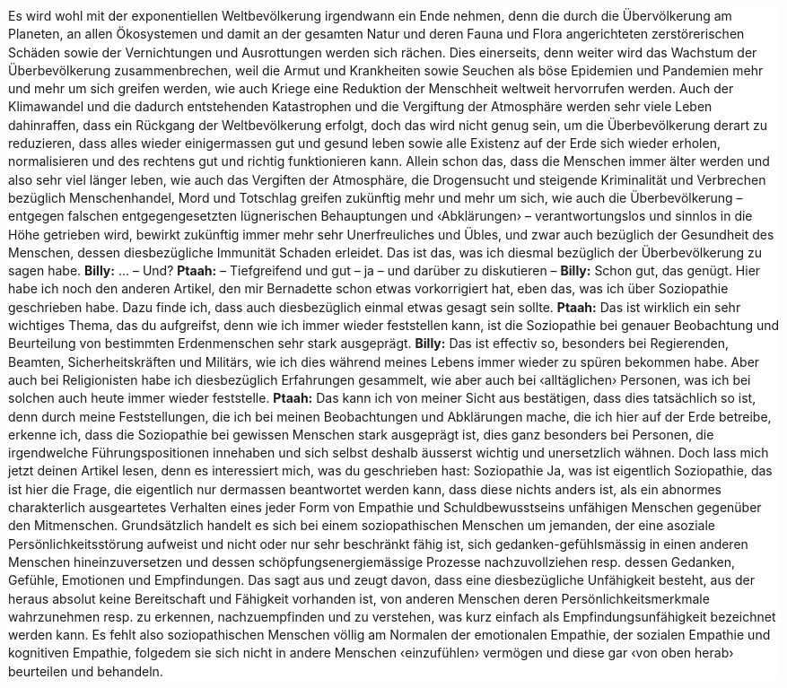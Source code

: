 Es wird wohl mit der exponentiellen Weltbevölkerung irgendwann ein Ende nehmen, denn die durch die Übervölkerung am Planeten, an allen Ökosystemen und damit an der gesamten Natur und deren Fauna und Flora angerichteten zerstörerischen Schäden sowie der Vernichtungen und Ausrottungen werden sich rächen. Dies einerseits, denn weiter wird das Wachstum der Überbevölkerung zusammenbrechen, weil die Armut und Krankheiten sowie Seuchen als böse Epidemien und Pandemien mehr und mehr um sich greifen werden, wie auch Kriege eine Reduktion der Menschheit weltweit hervorrufen werden. Auch der Klimawandel und die dadurch entstehenden Katastrophen und die Vergiftung der Atmosphäre werden sehr viele Leben dahinraffen, dass ein Rückgang der Weltbevölkerung erfolgt, doch das wird nicht genug sein, um die Überbevölkerung derart zu reduzieren, dass alles wieder einigermassen gut und gesund leben sowie alle Existenz auf der Erde sich wieder erholen, normalisieren und des rechtens gut und richtig funktionieren kann.
Allein schon das, dass die Menschen immer älter werden und also sehr viel länger leben, wie auch das Vergiften der Atmosphäre, die Drogensucht und steigende Kriminalität und Verbrechen bezüglich Menschenhandel, Mord und Totschlag greifen zukünftig mehr und mehr um sich, wie auch die Überbevölkerung – entgegen falschen entgegengesetzten lügnerischen Behauptungen und ‹Abklärungen› – verantwortungslos und sinnlos in die Höhe getrieben wird, bewirkt zukünftig immer mehr sehr Unerfreuliches und Übles, und zwar auch bezüglich der Gesundheit des Menschen, dessen diesbezügliche Immunität Schaden erleidet. Das ist das, was ich diesmal bezüglich der Überbevölkerung zu sagen habe.
**Billy:**
… – Und?
**Ptaah:**
– Tiefgreifend und gut – ja – und darüber zu diskutieren –
**Billy:**
Schon gut, das genügt. Hier habe ich noch den anderen Artikel, den mir Bernadette schon etwas vorkorrigiert hat, eben das, was ich über Soziopathie geschrieben habe. Dazu finde ich, dass auch diesbezüglich einmal etwas gesagt sein sollte.
**Ptaah:**
Das ist wirklich ein sehr wichtiges Thema, das du aufgreifst, denn wie ich immer wieder feststellen kann, ist die Soziopathie bei genauer Beobachtung und Beurteilung von bestimmten Erdenmenschen sehr stark ausgeprägt.
**Billy:**
Das ist effectiv so, besonders bei Regierenden, Beamten, Sicherheitskräften und Militärs, wie ich dies während meines Lebens immer wieder zu spüren bekommen habe. Aber auch bei Religionisten habe ich diesbezüglich Erfahrungen gesammelt, wie aber auch bei ‹alltäglichen› Personen, was ich bei solchen auch heute immer wieder feststelle.
**Ptaah:**
Das kann ich von meiner Sicht aus bestätigen, dass dies tatsächlich so ist, denn durch meine Feststellungen, die ich bei meinen Beobachtungen und Abklärungen mache, die ich hier auf der Erde betreibe, erkenne ich, dass die Soziopathie bei gewissen Menschen stark ausgeprägt ist, dies ganz besonders bei Personen, die irgendwelche Führungspositionen innehaben und sich selbst deshalb äusserst wichtig und unersetzlich wähnen. Doch lass mich jetzt deinen Artikel lesen, denn es interessiert mich, was du geschrieben hast:
Soziopathie
Ja, was ist eigentlich Soziopathie, das ist hier die Frage, die eigentlich nur dermassen beantwortet werden kann, dass diese nichts anders ist, als ein abnormes charakterlich ausgeartetes Verhalten eines jeder Form von Empathie und Schuldbewusstseins unfähigen Menschen gegenüber den Mitmenschen. Grundsätzlich handelt es sich bei einem soziopathischen Menschen um jemanden, der eine asoziale Persönlichkeitsstörung aufweist und nicht oder nur sehr beschränkt fähig ist, sich gedanken-gefühlsmässig in einen anderen Menschen hineinzuversetzen und dessen schöpfungsenergiemässige Prozesse nachzuvollziehen resp. dessen Gedanken, Gefühle, Emotionen und Empfindungen. Das sagt aus und zeugt davon, dass eine diesbezügliche Unfähigkeit besteht, aus der heraus absolut keine Bereitschaft und Fähigkeit vorhanden ist, von anderen Menschen deren Persönlichkeitsmerkmale wahrzunehmen resp. zu erkennen, nachzuempfinden und zu verstehen, was kurz einfach als Empfindungsunfähigkeit bezeichnet werden kann. Es fehlt also soziopathischen Menschen völlig am Normalen der emotionalen Empathie, der sozialen Empathie und kognitiven Empathie, folgedem sie sich nicht in andere Menschen ‹einzufühlen› vermögen und diese gar ‹von oben herab› beurteilen und behandeln.